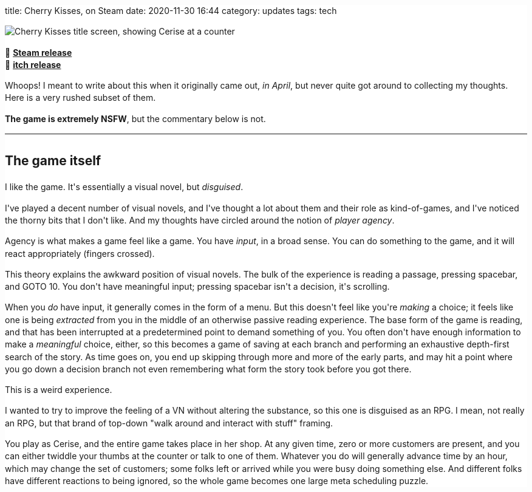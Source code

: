 title: Cherry Kisses, on Steam
date: 2020-11-30 16:44
category: updates
tags: tech

<div class="prose-full-illustration">
<img src="{static}/media/release/cherry-kisses.png" alt="Cherry Kisses title screen, showing Cerise at a counter">
</div>

🔗 [**Steam release**](https://store.steampowered.com/app/1259530/)  
🔗 [**itch release**](https://eevee.itch.io/cherry-kisses)

Whoops!  I meant to write about this when it originally came out, _in April_, but never quite got around to collecting my thoughts.  Here is a very rushed subset of them.

**The game is extremely NSFW**, but the commentary below is not.



----

## The game itself

I like the game.  It's essentially a visual novel, but _disguised_.

I've played a decent number of visual novels, and I've thought a lot about them and their role as kind-of-games, and I've noticed the thorny bits that I don't like.  And my thoughts have circled around the notion of _player agency_.

Agency is what makes a game feel like a game.  You have _input_, in a broad sense.  You can do something to the game, and it will react appropriately (fingers crossed).

This theory explains the awkward position of visual novels.  The bulk of the experience is reading a passage, pressing spacebar, and GOTO 10.  You don't have meaningful input; pressing spacebar isn't a decision, it's scrolling.

When you _do_ have input, it generally comes in the form of a menu.  But this doesn't feel like you're _making_ a choice; it feels like one is being _extracted_ from you in the middle of an otherwise passive reading experience.  The base form of the game is reading, and that has been interrupted at a predetermined point to demand something of you.  You often don't have enough information to make a _meaningful_ choice, either, so this becomes a game of saving at each branch and performing an exhaustive depth-first search of the story.  As time goes on, you end up skipping through more and more of the early parts, and may hit a point where you go down a decision branch not even remembering what form the story took before you got there.

This is a weird experience.

I wanted to try to improve the feeling of a VN without altering the substance, so this one is disguised as an RPG.  I mean, not really an RPG, but that brand of top-down "walk around and interact with stuff" framing.

You play as Cerise, and the entire game takes place in her shop.  At any given time, zero or more customers are present, and you can either twiddle your thumbs at the counter or talk to one of them.  Whatever you do will generally advance time by an hour, which may change the set of customers; some folks left or arrived while you were busy doing something else.  And different folks have different reactions to being ignored, so the whole game becomes one large meta scheduling puzzle.
